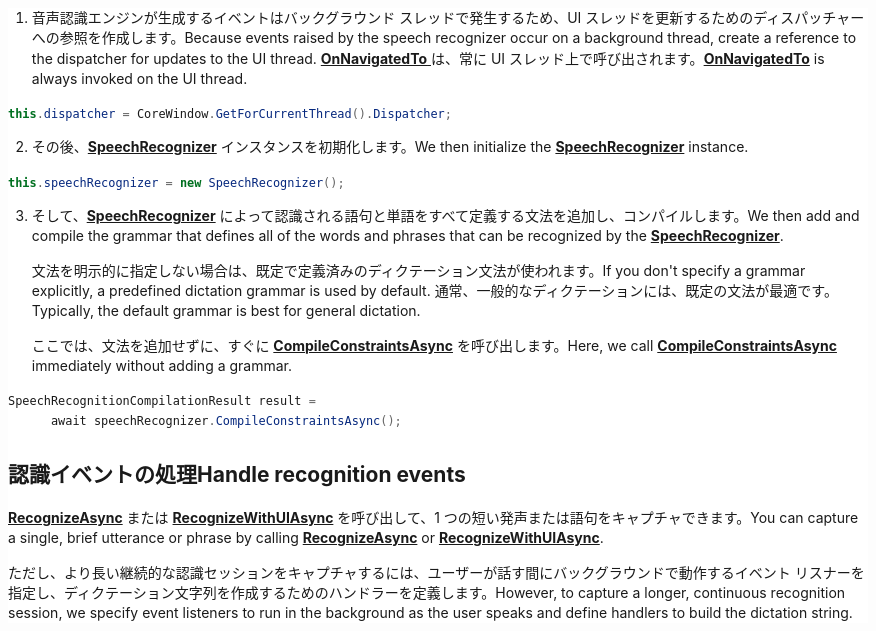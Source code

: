 1. <span data-ttu-id="c9fd1-135">音声認識エンジンが生成するイベントはバックグラウンド スレッドで発生するため、UI スレッドを更新するためのディスパッチャーへの参照を作成します。</span><span class="sxs-lookup"><span data-stu-id="c9fd1-135">Because events raised by the speech recognizer occur on a background thread, create a reference to the dispatcher for updates to the UI thread.</span></span> <span data-ttu-id="c9fd1-136">[**OnNavigatedTo**
            ](https://msdn.microsoft.com/library/windows/apps/br227508) は、常に UI スレッド上で呼び出されます。</span><span class="sxs-lookup"><span data-stu-id="c9fd1-136">[**OnNavigatedTo**](https://msdn.microsoft.com/library/windows/apps/br227508) is always invoked on the UI thread.</span></span>
```csharp
this.dispatcher = CoreWindow.GetForCurrentThread().Dispatcher;
```

2.  <span data-ttu-id="c9fd1-137">その後、[**SpeechRecognizer**](https://msdn.microsoft.com/library/windows/apps/dn653226) インスタンスを初期化します。</span><span class="sxs-lookup"><span data-stu-id="c9fd1-137">We then initialize the [**SpeechRecognizer**](https://msdn.microsoft.com/library/windows/apps/dn653226) instance.</span></span>
```csharp
this.speechRecognizer = new SpeechRecognizer();
```

3.  <span data-ttu-id="c9fd1-138">そして、[**SpeechRecognizer**](https://msdn.microsoft.com/library/windows/apps/dn653226) によって認識される語句と単語をすべて定義する文法を追加し、コンパイルします。</span><span class="sxs-lookup"><span data-stu-id="c9fd1-138">We then add and compile the grammar that defines all of the words and phrases that can be recognized by the [**SpeechRecognizer**](https://msdn.microsoft.com/library/windows/apps/dn653226).</span></span>

    <span data-ttu-id="c9fd1-139">文法を明示的に指定しない場合は、既定で定義済みのディクテーション文法が使われます。</span><span class="sxs-lookup"><span data-stu-id="c9fd1-139">If you don't specify a grammar explicitly, a predefined dictation grammar is used by default.</span></span> <span data-ttu-id="c9fd1-140">通常、一般的なディクテーションには、既定の文法が最適です。</span><span class="sxs-lookup"><span data-stu-id="c9fd1-140">Typically, the default grammar is best for general dictation.</span></span>

    <span data-ttu-id="c9fd1-141">ここでは、文法を追加せずに、すぐに [**CompileConstraintsAsync**](https://msdn.microsoft.com/library/windows/apps/dn653240) を呼び出します。</span><span class="sxs-lookup"><span data-stu-id="c9fd1-141">Here, we call [**CompileConstraintsAsync**](https://msdn.microsoft.com/library/windows/apps/dn653240) immediately without adding a grammar.</span></span>

    
```csharp
SpeechRecognitionCompilationResult result =
      await speechRecognizer.CompileConstraintsAsync();
```

## <a name="handle-recognition-events"></a><span data-ttu-id="c9fd1-142">認識イベントの処理</span><span class="sxs-lookup"><span data-stu-id="c9fd1-142">Handle recognition events</span></span>

<span data-ttu-id="c9fd1-143">[**RecognizeAsync**](https://msdn.microsoft.com/library/windows/apps/dn653244) または [**RecognizeWithUIAsync**](https://msdn.microsoft.com/library/windows/apps/dn653245) を呼び出して、1 つの短い発声または語句をキャプチャできます。</span><span class="sxs-lookup"><span data-stu-id="c9fd1-143">You can capture a single, brief utterance or phrase by calling [**RecognizeAsync**](https://msdn.microsoft.com/library/windows/apps/dn653244) or [**RecognizeWithUIAsync**](https://msdn.microsoft.com/library/windows/apps/dn653245).</span></span> 

<span data-ttu-id="c9fd1-144">ただし、より長い継続的な認識セッションをキャプチャするには、ユーザーが話す間にバックグラウンドで動作するイベント リスナーを指定し、ディクテーション文字列を作成するためのハンドラーを定義します。</span><span class="sxs-lookup"><span data-stu-id="c9fd1-144">However, to capture a longer, continuous recognition session, we specify event listeners to run in the background as the user speaks and define handlers to build the dictation string.</span></span>
